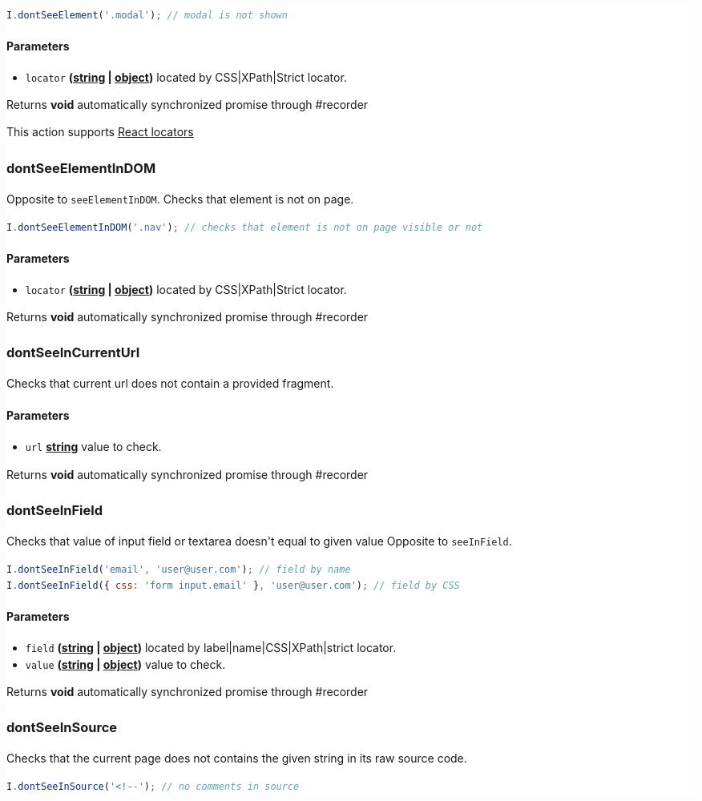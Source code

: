 ```js
I.dontSeeElement('.modal'); // modal is not shown
```

#### Parameters

-   `locator` **([string][6] | [object][4])** located by CSS|XPath|Strict locator.

Returns **void** automatically synchronized promise through #recorder


This action supports [React locators](https://codecept.io/react#locators)


### dontSeeElementInDOM

Opposite to `seeElementInDOM`. Checks that element is not on page.

```js
I.dontSeeElementInDOM('.nav'); // checks that element is not on page visible or not
```

#### Parameters

-   `locator` **([string][6] | [object][4])** located by CSS|XPath|Strict locator.

Returns **void** automatically synchronized promise through #recorder

### dontSeeInCurrentUrl

Checks that current url does not contain a provided fragment.

#### Parameters

-   `url` **[string][6]** value to check.

Returns **void** automatically synchronized promise through #recorder

### dontSeeInField

Checks that value of input field or textarea doesn't equal to given value
Opposite to `seeInField`.

```js
I.dontSeeInField('email', 'user@user.com'); // field by name
I.dontSeeInField({ css: 'form input.email' }, 'user@user.com'); // field by CSS
```

#### Parameters

-   `field` **([string][6] | [object][4])** located by label|name|CSS|XPath|strict locator.
-   `value` **([string][6] | [object][4])** value to check.

Returns **void** automatically synchronized promise through #recorder

### dontSeeInSource

Checks that the current page does not contains the given string in its raw source code.

```js
I.dontSeeInSource('<!--'); // no comments in source
```


[1]: https://github.com/GoogleChrome/puppeteer
[2]: https://codecept.io/helpers/Puppeteer-firefox
[3]: https://chromedevtools.github.io/devtools-protocol/#how-do-i-access-the-browser-target
[4]: https://developer.mozilla.org/docs/Web/JavaScript/Reference/Global_Objects/Object
[5]: http://jster.net/category/windows-modals-popups
[6]: https://developer.mozilla.org/docs/Web/JavaScript/Reference/Global_Objects/String
[7]: https://github.com/puppeteer/puppeteer/issues/5420
[8]: https://developer.mozilla.org/en-US/docs/Web/API/HTMLElement/focus
[9]: https://playwright.dev/docs/api/class-locator#locator-blur
[10]: https://developer.mozilla.org/docs/Web/JavaScript/Reference/Global_Objects/RegExp
[11]: https://developer.mozilla.org/docs/Web/JavaScript/Reference/Global_Objects/Number
[12]: https://vuejs.org/v2/api/#Vue-nextTick
[13]: https://developer.mozilla.org/docs/Web/JavaScript/Reference/Statements/function
[14]: https://developer.mozilla.org/docs/Web/JavaScript/Reference/Global_Objects/Promise
[15]: https://playwright.dev/docs/api/class-locator#locator-focus
[16]: https://developer.mozilla.org/docs/Web/JavaScript/Reference/Global_Objects/Array
[17]: https://codecept.io/helpers/FileSystem
[18]: https://pptr.dev/next/guides/request-interception
[19]: https://github.com/GoogleChrome/puppeteer/issues/1313
[20]: #fillfield
[21]: #click
[22]: https://developer.mozilla.org/docs/Web/JavaScript/Reference/Global_Objects/Boolean
[23]: https://github.com/puppeteer/puppeteer/blob/master/docs/api.md#class-page
[24]: https://github.com/puppeteer/puppeteer/blob/master/docs/api.md#class-browser
[25]: https://github.com/GoogleChrome/puppeteer/blob/master/docs/api.md#pagewaitfornavigationoptions
[26]: https://pptr.dev/api/puppeteer.tracing
[27]: https://github.com/GoogleChrome/puppeteer/blob/master/docs/api.md#puppeteerlaunchoptions